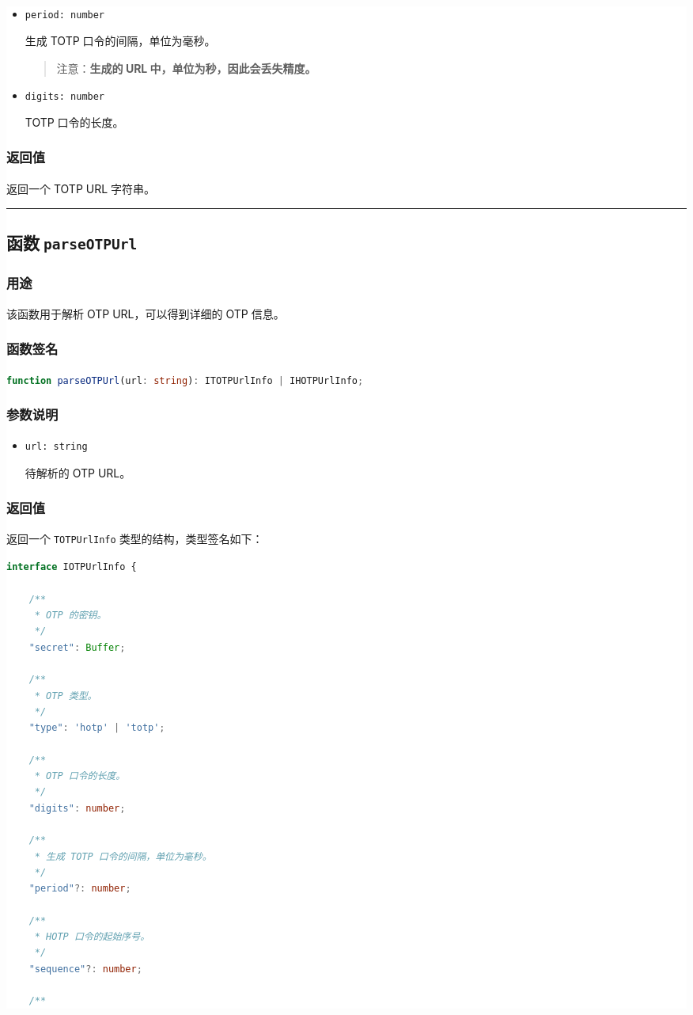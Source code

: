 - `period: number`

    生成 TOTP 口令的间隔，单位为毫秒。

    > 注意：**生成的 URL 中，单位为秒，因此会丢失精度。**

- `digits: number`

    TOTP 口令的长度。

### 返回值

返回一个 TOTP URL 字符串。

---------------------------------------------------------------------

## 函数 `parseOTPUrl`

### 用途

该函数用于解析 OTP URL，可以得到详细的 OTP 信息。

### 函数签名

```ts
function parseOTPUrl(url: string): ITOTPUrlInfo | IHOTPUrlInfo;
```

### 参数说明

- `url: string`

    待解析的 OTP URL。

### 返回值

返回一个 `TOTPUrlInfo` 类型的结构，类型签名如下：

```ts
interface IOTPUrlInfo {

    /**
     * OTP 的密钥。
     */
    "secret": Buffer;

    /**
     * OTP 类型。
     */
    "type": 'hotp' | 'totp';

    /**
     * OTP 口令的长度。
     */
    "digits": number;

    /**
     * 生成 TOTP 口令的间隔，单位为毫秒。
     */
    "period"?: number;

    /**
     * HOTP 口令的起始序号。
     */
    "sequence"?: number;

    /**
```